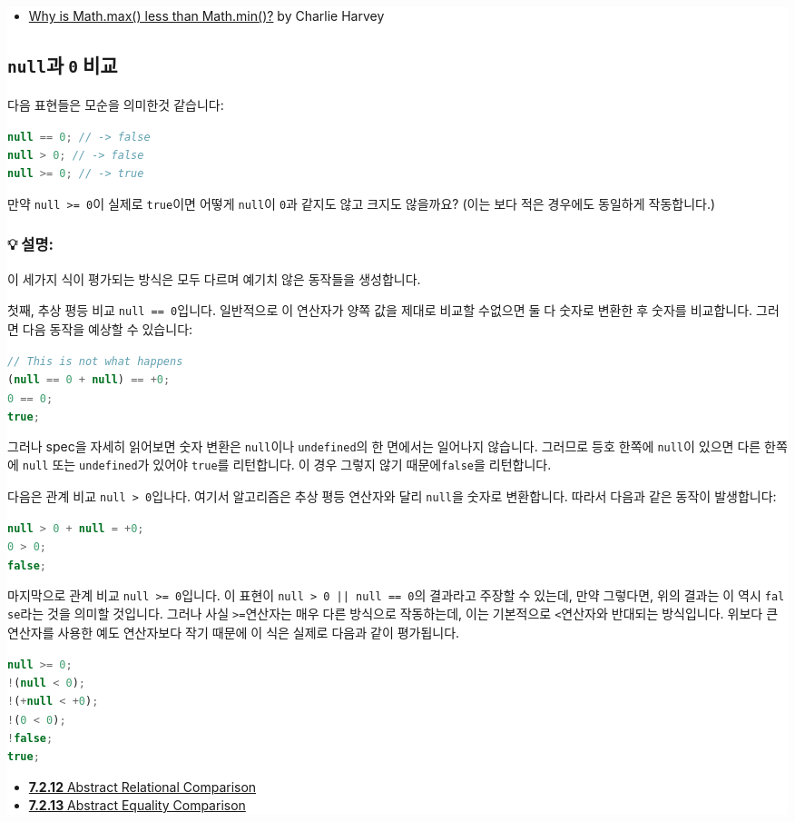 - [Why is Math.max() less than Math.min()?](https://charlieharvey.org.uk/page/why_math_max_is_less_than_math_min) by Charlie Harvey

## `null`과 `0` 비교

다음 표현들은 모순을 의미한것 같습니다:

```js
null == 0; // -> false
null > 0; // -> false
null >= 0; // -> true
```

만약 `null >= 0`이 실제로 `true`이면 어떻게 `null`이 `0`과 같지도 않고 크지도 않을까요? (이는 보다 적은 경우에도 동일하게 작동합니다.)

### 💡 설명:

이 세가지 식이 평가되는 방식은 모두 다르며 예기치 않은 동작들을 생성합니다.

첫째, 추상 평등 비교 `null == 0`입니다. 일반적으로 이 연산자가 양쪽 값을 제대로 비교할 수없으면 둘 다 숫자로 변환한 후 숫자를 비교합니다. 그러면 다음 동작을 예상할 수 있습니다:

```js
// This is not what happens
(null == 0 + null) == +0;
0 == 0;
true;
```

그러나 spec을 자세히 읽어보면 숫자 변환은 `null`이나 `undefined`의 한 면에서는 일어나지 않습니다. 그러므로 등호 한쪽에 `null`이 있으면 다른 한쪽에 `null` 또는 `undefined`가 있어야 `true`를 리턴합니다. 이 경우 그렇지 않기 때문에`false`을 리턴합니다.

다음은 관계 비교 `null > 0`입나다. 여기서 알고리즘은 추상 평등 연산자와 달리 `null`을 숫자로 변환합니다. 따라서 다음과 같은 동작이 발생합니다:

```js
null > 0 + null = +0;
0 > 0;
false;
```

마지막으로 관계 비교 `null >= 0`입니다. 이 표현이 `null > 0 || null == 0`의 결과라고 주장할 수 있는데, 만약 그렇다면, 위의 결과는 이 역시 `false`라는 것을 의미할 것입니다. 그러나 사실 `>=`연산자는 매우 다른 방식으로 작동하는데, 이는 기본적으로 `<`연산자와 반대되는 방식입니다. 위보다 큰 연산자를 사용한 예도 연산자보다 작기 때문에 이 식은 실제로 다음과 같이 평가됩니다.

```js
null >= 0;
!(null < 0);
!(+null < +0);
!(0 < 0);
!false;
true;
```

- [**7.2.12** Abstract Relational Comparison](https://www.ecma-international.org/ecma-262/#sec-abstract-relational-comparison)
- [**7.2.13** Abstract Equality Comparison](https://www.ecma-international.org/ecma-262/#sec-abstract-equality-comparison)
